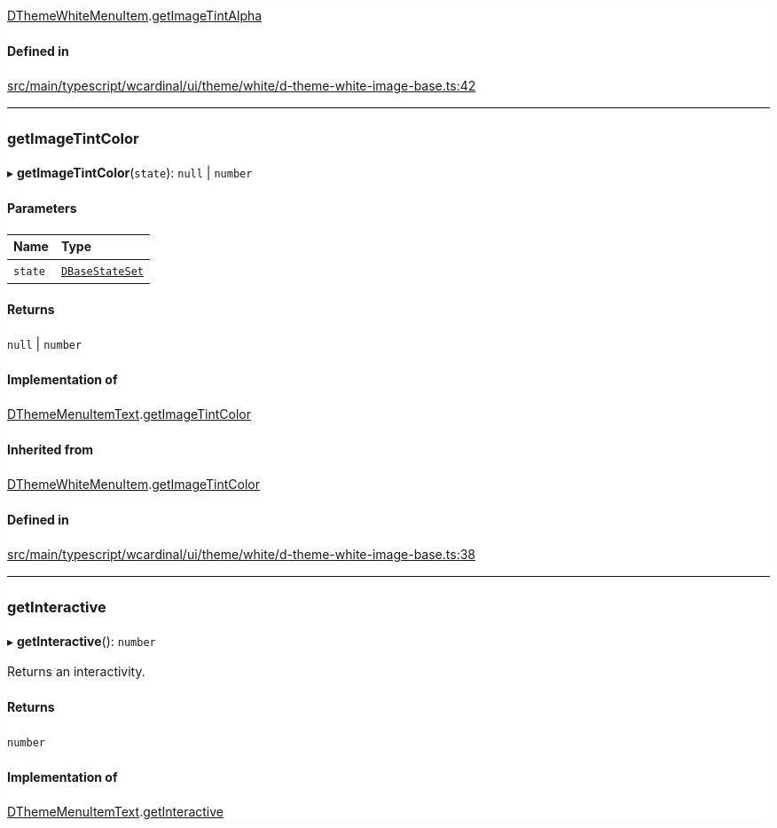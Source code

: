 [DThemeWhiteMenuItem](DThemeWhiteMenuItem.md).[getImageTintAlpha](DThemeWhiteMenuItem.md#getimagetintalpha)

#### Defined in

[src/main/typescript/wcardinal/ui/theme/white/d-theme-white-image-base.ts:42](https://github.com/winter-cardinal/winter-cardinal-ui/blob/v0.310.1/src/main/typescript/wcardinal/ui/theme/white/d-theme-white-image-base.ts#L42)

___

### getImageTintColor

▸ **getImageTintColor**(`state`): ``null`` \| `number`

#### Parameters

| Name | Type |
| :------ | :------ |
| `state` | [`DBaseStateSet`](../interfaces/DBaseStateSet.md) |

#### Returns

``null`` \| `number`

#### Implementation of

[DThemeMenuItemText](../interfaces/DThemeMenuItemText.md).[getImageTintColor](../interfaces/DThemeMenuItemText.md#getimagetintcolor)

#### Inherited from

[DThemeWhiteMenuItem](DThemeWhiteMenuItem.md).[getImageTintColor](DThemeWhiteMenuItem.md#getimagetintcolor)

#### Defined in

[src/main/typescript/wcardinal/ui/theme/white/d-theme-white-image-base.ts:38](https://github.com/winter-cardinal/winter-cardinal-ui/blob/v0.310.1/src/main/typescript/wcardinal/ui/theme/white/d-theme-white-image-base.ts#L38)

___

### getInteractive

▸ **getInteractive**(): `number`

Returns an interactivity.

#### Returns

`number`

#### Implementation of

[DThemeMenuItemText](../interfaces/DThemeMenuItemText.md).[getInteractive](../interfaces/DThemeMenuItemText.md#getinteractive)
